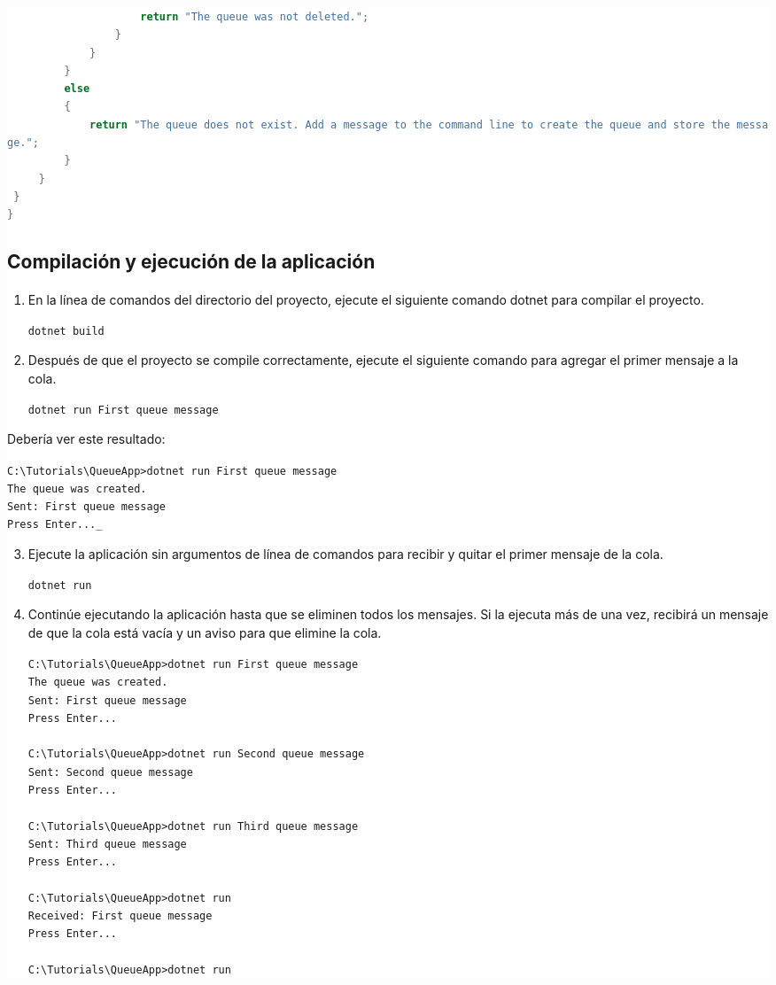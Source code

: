    ```csharp
                        return "The queue was not deleted.";
                    }
                }
            }
            else
            {
                return "The queue does not exist. Add a message to the command line to create the queue and store the message.";
            }
        }
    }
   }
   ```

## <a name="build-and-run-the-app"></a>Compilación y ejecución de la aplicación

1. En la línea de comandos del directorio del proyecto, ejecute el siguiente comando dotnet para compilar el proyecto.

   ```console
   dotnet build
   ```

2. Después de que el proyecto se compile correctamente, ejecute el siguiente comando para agregar el primer mensaje a la cola.

   ```console
   dotnet run First queue message
   ```

Debería ver este resultado:

   ```output
   C:\Tutorials\QueueApp>dotnet run First queue message
   The queue was created.
   Sent: First queue message
   Press Enter..._
   ```

3. Ejecute la aplicación sin argumentos de línea de comandos para recibir y quitar el primer mensaje de la cola.

   ```console
   dotnet run
   ```

4. Continúe ejecutando la aplicación hasta que se eliminen todos los mensajes. Si la ejecuta más de una vez, recibirá un mensaje de que la cola está vacía y un aviso para que elimine la cola.

   ```output
   C:\Tutorials\QueueApp>dotnet run First queue message
   The queue was created.
   Sent: First queue message
   Press Enter...

   C:\Tutorials\QueueApp>dotnet run Second queue message
   Sent: Second queue message
   Press Enter...

   C:\Tutorials\QueueApp>dotnet run Third queue message
   Sent: Third queue message
   Press Enter...

   C:\Tutorials\QueueApp>dotnet run
   Received: First queue message
   Press Enter...

   C:\Tutorials\QueueApp>dotnet run
   ```